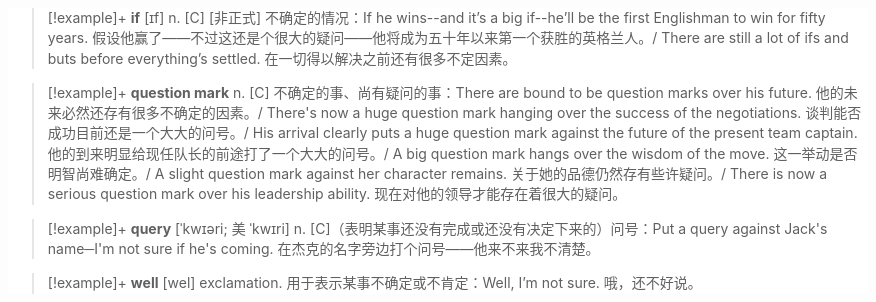 >[!example]+ <span class="vocabulary">**if**</span> [ɪf] 
> <span class="definition">n. [C] [非正式] 不确定的情况：</span>If he wins--and it’s a big if--he’ll be the first Englishman to win for fifty years. 假设他赢了——不过这还是个很大的疑问——他将成为五十年以来第一个获胜的英格兰人。/ There are still a lot of ifs and buts before everything’s settled. 在一切得以解决之前还有很多不定因素。
           
>[!example]+ <span class="vocabulary">**question mark**</span>
> <span class="definition">n. [C] 不确定的事、尚有疑问的事：</span>There are bound to be question marks over his future. 他的未来必然还存有很多不确定的因素。/ There's now a huge question mark hanging over the success of the negotiations. 谈判能否成功目前还是一个大大的问号。/ His arrival clearly puts a huge question mark against the future of the present team captain. 他的到来明显给现任队长的前途打了一个大大的问号。/ A big question mark hangs over the wisdom of the move. 这一举动是否明智尚难确定。/ A slight question mark against her character remains. 关于她的品德仍然存有些许疑问。/ There is now a serious question mark over his leadership ability. 现在对他的领导才能存在着很大的疑问。
           
>[!example]+ <span class="vocabulary">**query**</span> [ˈkwɪəri; 美 ˈkwɪri]
> <span class="definition">n. [C]（表明某事还没有完成或还没有决定下来的）问号：</span>Put a query against Jack's name─I'm not sure if he's coming. 在杰克的名字旁边打个问号——他来不来我不清楚。

>[!example]+ <span class="vocabulary">**well**</span> [wel] 
> <span class="definition">exclamation. 用于表示某事不确定或不肯定：</span>Well, I’m not sure. 哦，还不好说。
